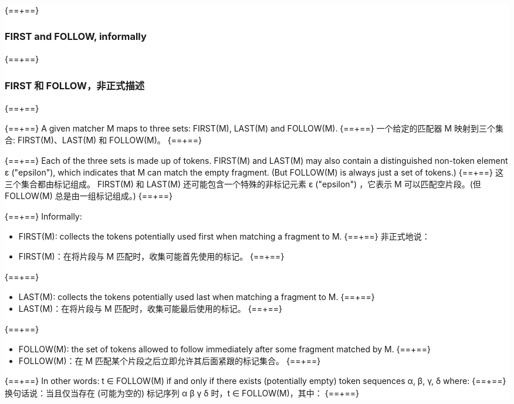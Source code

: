 
{==+==}
### FIRST and FOLLOW, informally
{==+==}
### FIRST 和 FOLLOW，非正式描述
{==+==}


{==+==}
A given matcher M maps to three sets: FIRST(M), LAST(M) and FOLLOW(M).
{==+==}
一个给定的匹配器 M 映射到三个集合: FIRST(M)、LAST(M) 和 FOLLOW(M)。
{==+==}


{==+==}
Each of the three sets is made up of tokens. FIRST(M) and LAST(M) may also
contain a distinguished non-token element ε ("epsilon"), which indicates that M
can match the empty fragment. (But FOLLOW(M) is always just a set of tokens.)
{==+==}
这三个集合都由标记组成。 FIRST(M) 和 LAST(M) 还可能包含一个特殊的非标记元素 ε ("epsilon") ，它表示 M 可以匹配空片段。(但 FOLLOW(M) 总是由一组标记组成。)
{==+==}


{==+==}
Informally:

  * FIRST(M): collects the tokens potentially used first when matching a
    fragment to M.
{==+==}
非正式地说：

  * FIRST(M)：在将片段与 M 匹配时，收集可能首先使用的标记。
{==+==}


{==+==}
  * LAST(M): collects the tokens potentially used last when matching a fragment
    to M.
{==+==}
  * LAST(M)：在将片段与 M 匹配时，收集可能最后使用的标记。
{==+==}


{==+==}
  * FOLLOW(M): the set of tokens allowed to follow immediately after some
    fragment matched by M.
{==+==}
  * FOLLOW(M)：在 M 匹配某个片段之后立即允许其后面紧跟的标记集合。
{==+==}


{==+==}
    In other words: t ∈ FOLLOW(M) if and only if there exists (potentially
    empty) token sequences α, β, γ, δ where:
{==+==}
    换句话说：当且仅当存在 (可能为空的) 标记序列 α β γ δ 时，t ∈ FOLLOW(M)，其中：
{==+==}
